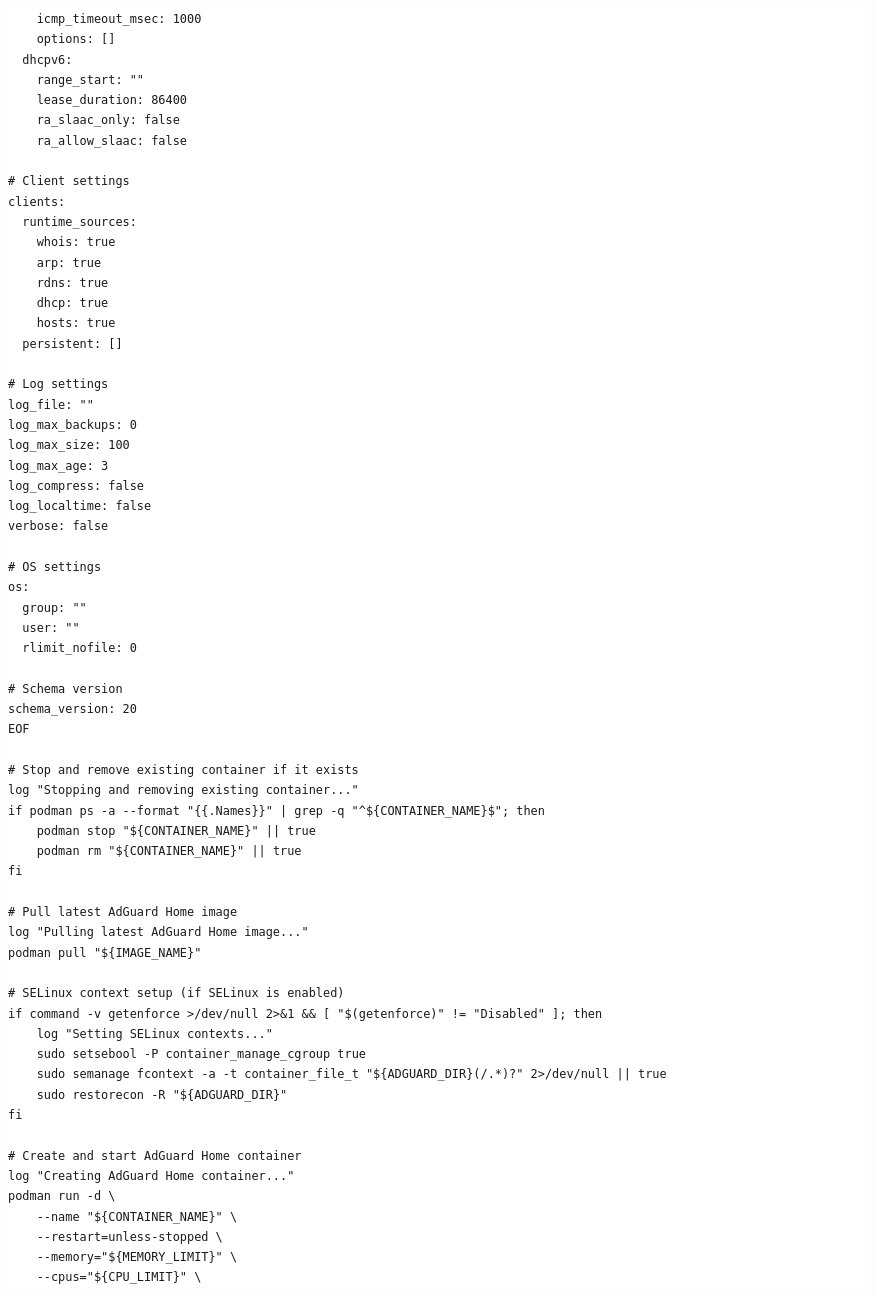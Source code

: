 ``` 
    icmp_timeout_msec: 1000
    options: []
  dhcpv6:
    range_start: ""
    lease_duration: 86400
    ra_slaac_only: false
    ra_allow_slaac: false

# Client settings
clients:
  runtime_sources:
    whois: true
    arp: true
    rdns: true
    dhcp: true
    hosts: true
  persistent: []

# Log settings
log_file: ""
log_max_backups: 0
log_max_size: 100
log_max_age: 3
log_compress: false
log_localtime: false
verbose: false

# OS settings
os:
  group: ""
  user: ""
  rlimit_nofile: 0

# Schema version
schema_version: 20
EOF

# Stop and remove existing container if it exists
log "Stopping and removing existing container..."
if podman ps -a --format "{{.Names}}" | grep -q "^${CONTAINER_NAME}$"; then
    podman stop "${CONTAINER_NAME}" || true
    podman rm "${CONTAINER_NAME}" || true
fi

# Pull latest AdGuard Home image
log "Pulling latest AdGuard Home image..."
podman pull "${IMAGE_NAME}"

# SELinux context setup (if SELinux is enabled)
if command -v getenforce >/dev/null 2>&1 && [ "$(getenforce)" != "Disabled" ]; then
    log "Setting SELinux contexts..."
    sudo setsebool -P container_manage_cgroup true
    sudo semanage fcontext -a -t container_file_t "${ADGUARD_DIR}(/.*)?" 2>/dev/null || true
    sudo restorecon -R "${ADGUARD_DIR}"
fi

# Create and start AdGuard Home container
log "Creating AdGuard Home container..."
podman run -d \
    --name "${CONTAINER_NAME}" \
    --restart=unless-stopped \
    --memory="${MEMORY_LIMIT}" \
    --cpus="${CPU_LIMIT}" \
```